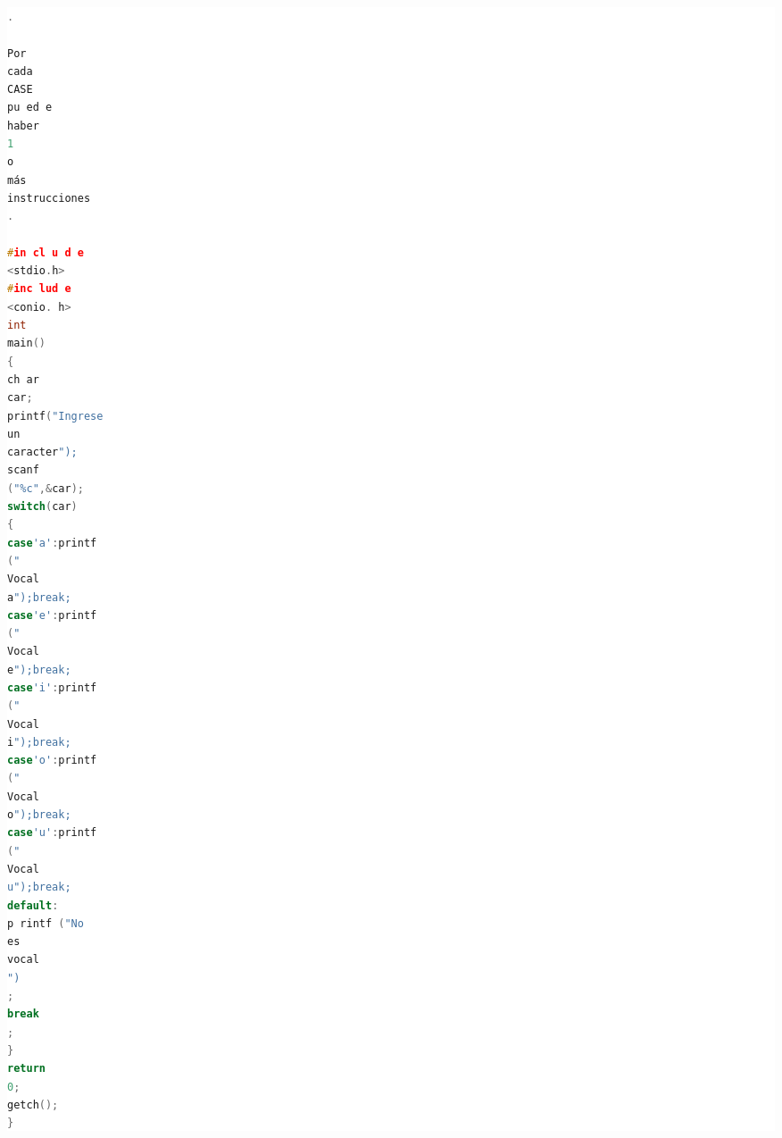 ```c
.

Por
cada
CASE
pu ed e
haber
1
o
más
instrucciones
.

#in cl u d e 
<stdio.h> 
#inc lud e
<conio. h>
int
main()
{
ch ar
car;
printf("Ingrese 
un 
caracter"); 
scanf
("%c",&car);
switch(car)
{
case'a':printf 
(" 
Vocal 
a");break; 
case'e':printf 
(" 
Vocal 
e");break; 
case'i':printf 
(" 
Vocal 
i");break; 
case'o':printf 
(" 
Vocal 
o");break; 
case'u':printf 
(" 
Vocal 
u");break; 
default:
p rintf ("No
es 
vocal
")
;
break
;
}
return
0; 
getch();
}

```